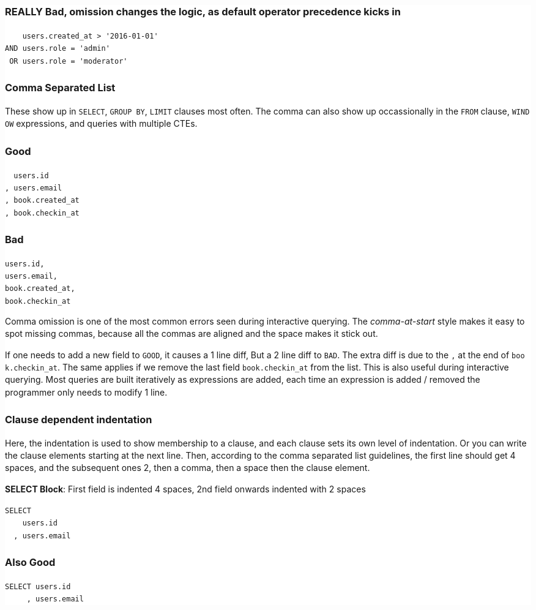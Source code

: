 ### REALLY Bad, omission changes the logic, as default operator precedence kicks in

        users.created_at > '2016-01-01'
    AND users.role = 'admin' 
     OR users.role = 'moderator'


### Comma Separated List

These show up in `SELECT`, `GROUP BY`, `LIMIT` clauses most often. The comma can also show up 
occassionally in the `FROM` clause, `WINDOW` expressions, and queries with multiple CTEs.

### Good

      users.id
    , users.email
    , book.created_at
    , book.checkin_at

### Bad

    users.id,
    users.email,
    book.created_at,
    book.checkin_at

Comma omission is one of the most common errors seen during interactive querying. The *comma-at-start* style makes it easy to spot missing commas, because all the commas are aligned and the space makes it stick out. 

If one needs to add a new field to `GOOD`, it causes a 1 line diff, But a 2 line diff to `BAD`. The extra diff is due to the `,` at the end of `book.checkin_at`. The same applies if we remove the last field `book.checkin_at` from the list. This
is also useful during interactive querying. Most queries are built iteratively as expressions are added, each time an expression is added / removed the programmer only needs to modify 1 line.


### Clause dependent indentation

Here, the indentation is used to show membership to a clause, and each clause sets its own level of indentation. Or you can write the clause elements starting at the next line. Then, according to the comma separated list guidelines, the first line should get 4 spaces, and the subsequent ones 2, then a comma, then a space then the clause element.

**SELECT Block**: First field is indented 4 spaces, 2nd field onwards indented with 2 spaces

    SELECT
        users.id
      , users.email

### Also Good

    SELECT users.id
         , users.email
         
